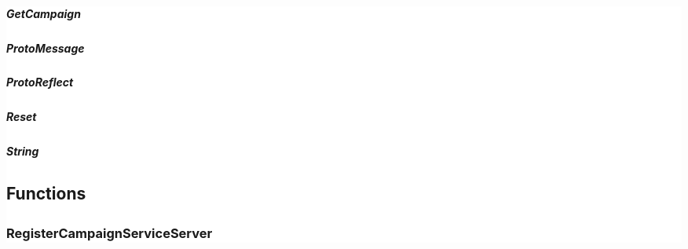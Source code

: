##### GetCampaign

##### ProtoMessage

##### ProtoReflect

##### Reset

##### String

## Functions

### RegisterCampaignServiceServer
